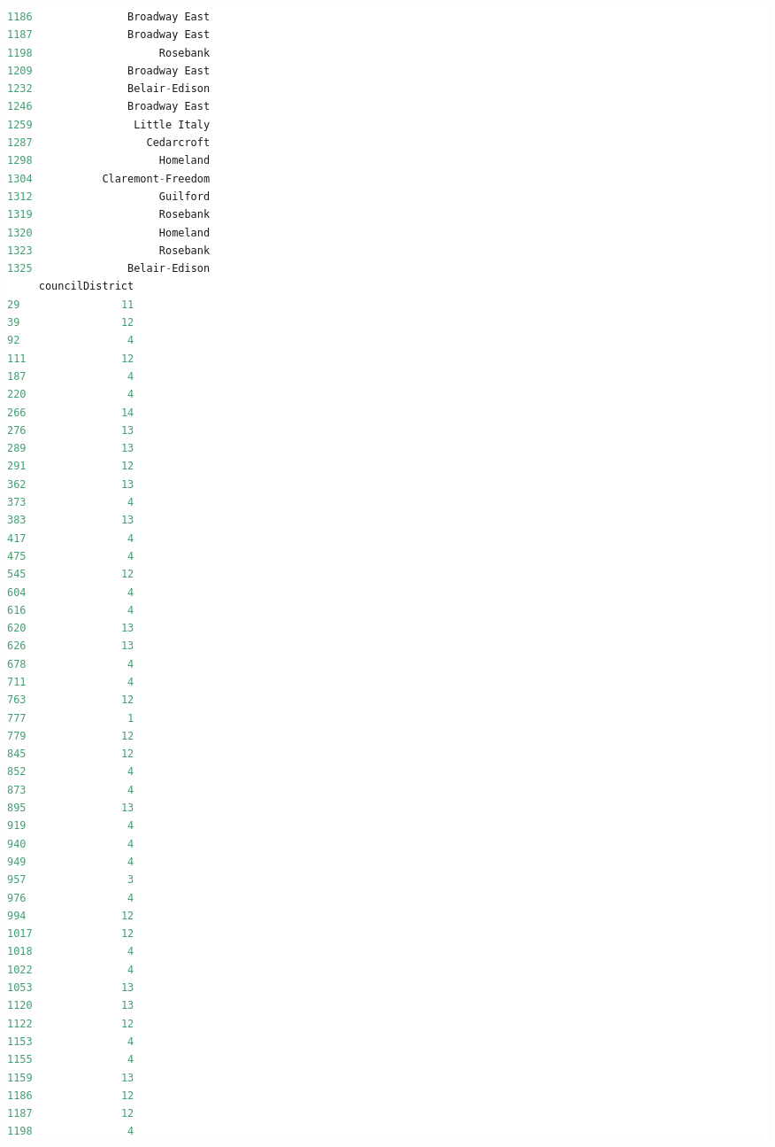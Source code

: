 ```R
1186               Broadway East
1187               Broadway East
1198                    Rosebank
1209               Broadway East
1232               Belair-Edison
1246               Broadway East
1259                Little Italy
1287                  Cedarcroft
1298                    Homeland
1304           Claremont-Freedom
1312                    Guilford
1319                    Rosebank
1320                    Homeland
1323                    Rosebank
1325               Belair-Edison
     councilDistrict
29                11
39                12
92                 4
111               12
187                4
220                4
266               14
276               13
289               13
291               12
362               13
373                4
383               13
417                4
475                4
545               12
604                4
616                4
620               13
626               13
678                4
711                4
763               12
777                1
779               12
845               12
852                4
873                4
895               13
919                4
940                4
949                4
957                3
976                4
994               12
1017              12
1018               4
1022               4
1053              13
1120              13
1122              12
1153               4
1155               4
1159              13
1186              12
1187              12
1198               4
```